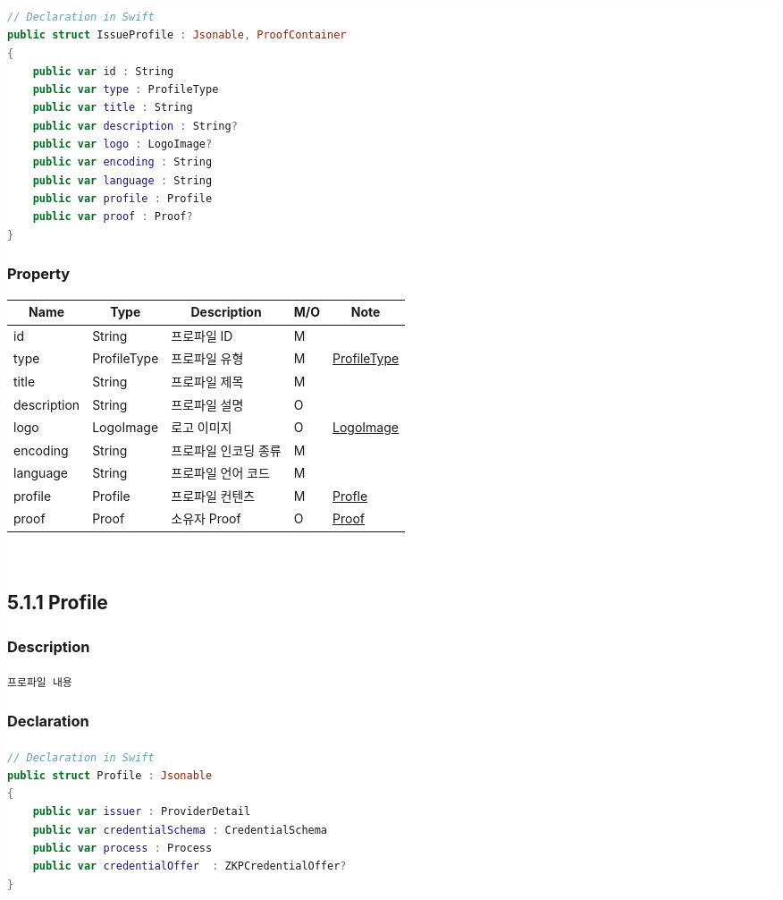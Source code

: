 ```swift
// Declaration in Swift
public struct IssueProfile : Jsonable, ProofContainer
{
    public var id : String
    public var type : ProfileType
    public var title : String
    public var description : String?
    public var logo : LogoImage?
    public var encoding : String
    public var language : String
    public var profile : Profile
    public var proof : Proof?
}
```

### Property

| Name        | Type        | Description           | **M/O** | **Note**                 |
|-------------|-------------|-----------------------|---------|--------------------------|
| id          | String      | 프로파일 ID            |    M    |                          |
| type        | ProfileType | 프로파일 유형          |    M    | [ProfileType](#9-profiletype)    |
| title       | String      | 프로파일 제목         |    M    |                          |
| description | String      | 프로파일 설명   |    O    |                          |
| logo        | LogoImage   | 로고 이미지            |    O    | [LogoImage](#53-logoimage)         |
| encoding    | String      | 프로파일 인코딩 종류 |    M    |                          |
| language    | String      | 프로파일 언어 코드 |    M    |                          |
| profile     | Profile     | 프로파일 컨텐츠      |    M    | [Profle](#511-profile)           |
| proof       | Proof       | 소유자 Proof           |    O    | [Proof](#4-proof)      |

<br>

## 5.1.1 Profile

### Description

`프로파일 내용`

### Declaration

```swift
// Declaration in Swift
public struct Profile : Jsonable
{
    public var issuer : ProviderDetail
    public var credentialSchema : CredentialSchema
    public var process : Process
    public var credentialOffer  : ZKPCredentialOffer?
}
```
